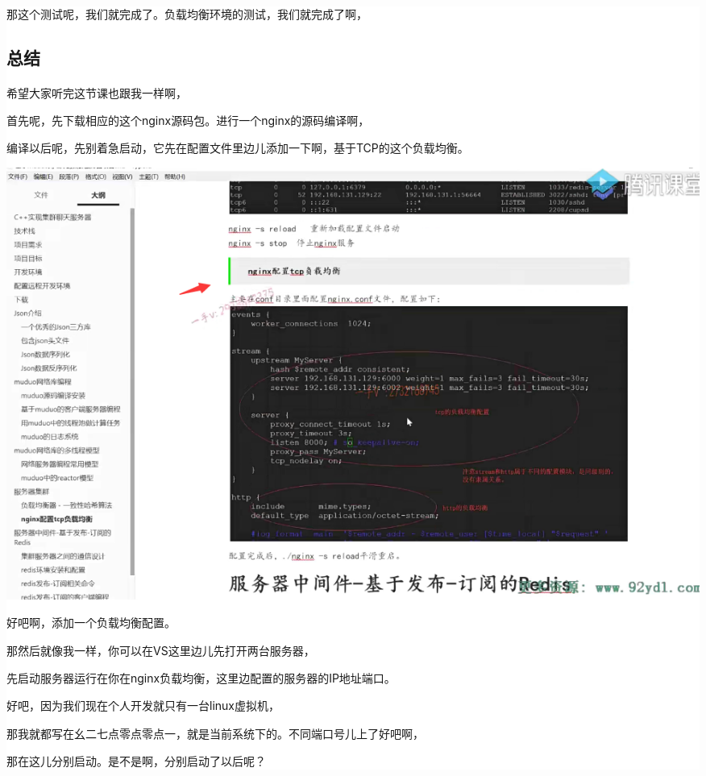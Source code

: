 

那这个测试呢，我们就完成了。负载均衡环境的测试，我们就完成了啊，



## 总结

希望大家听完这节课也跟我一样啊，

首先呢，先下载相应的这个nginx源码包。进行一个nginx的源码编译啊，

编译以后呢，先别着急启动，它先在配置文件里边儿添加一下啊，基于TCP的这个负载均衡。

![image-20230820150225927](image/image-20230820150225927.png)

好吧啊，添加一个负载均衡配置。



那然后就像我一样，你可以在VS这里边儿先打开两台服务器，

先启动服务器运行在你在nginx负载均衡，这里边配置的服务器的IP地址端口。



好吧，因为我们现在个人开发就只有一台linux虚拟机，

那我就都写在幺二七点零点零点一，就是当前系统下的。不同端口号儿上了好吧啊，

那在这儿分别启动。是不是啊，分别启动了以后呢？
